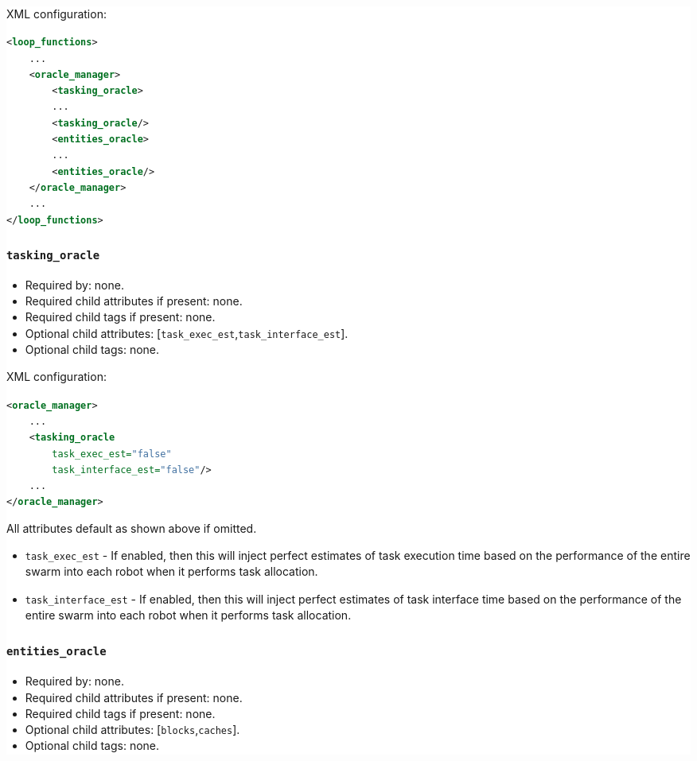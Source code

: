 XML configuration:

```xml
<loop_functions>
    ...
    <oracle_manager>
        <tasking_oracle>
        ...
        <tasking_oracle/>
        <entities_oracle>
        ...
        <entities_oracle/>
    </oracle_manager>
    ...
</loop_functions>
```

### `tasking_oracle`

- Required by: none.
- Required child attributes if present: none.
- Required child tags if present: none.
- Optional child attributes: [`task_exec_est`,`task_interface_est`].
- Optional child tags: none.

XML configuration:

```xml
<oracle_manager>
    ...
    <tasking_oracle
        task_exec_est="false"
        task_interface_est="false"/>
    ...
</oracle_manager>
```

All attributes default as shown above if omitted.

- `task_exec_est` - If enabled, then this will inject perfect estimates of task
                    execution time based on the performance of the entire swarm
                    into each robot when it performs task allocation.

- `task_interface_est` - If enabled, then this will inject perfect estimates of
                         task interface time based on the performance of the
                         entire swarm into each robot when it performs task
                         allocation.

### `entities_oracle`

- Required by: none.
- Required child attributes if present: none.
- Required child tags if present: none.
- Optional child attributes: [`blocks`,`caches`].
- Optional child tags: none.
